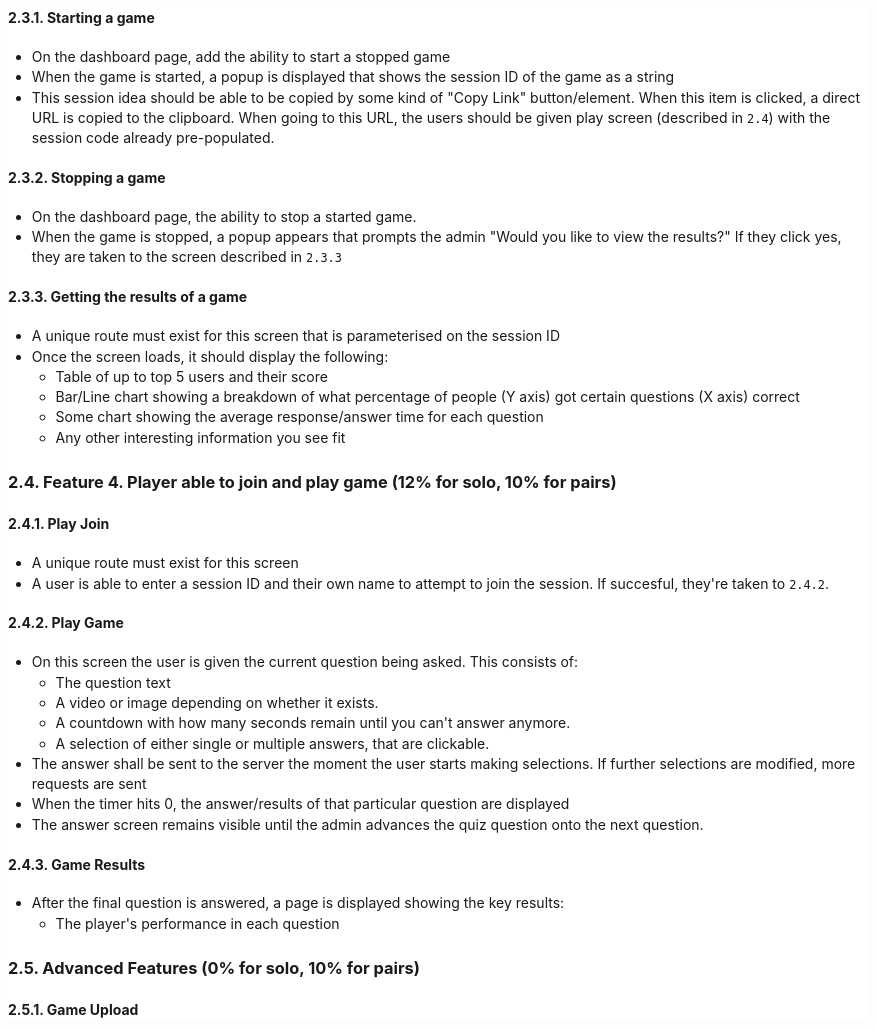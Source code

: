 #### 2.3.1. Starting a game

- On the dashboard page, add the ability to start a stopped game
- When the game is started, a popup is displayed that shows the session ID of the game as a string
- This session idea should be able to be copied by some kind of "Copy Link" button/element. When this item is clicked, a direct URL is copied to the clipboard. When going to this URL, the users should be given play screen (described in `2.4`) with the session code already pre-populated.

#### 2.3.2. Stopping a game

- On the dashboard page, the ability to stop a started game.
- When the game is stopped, a popup appears that prompts the admin "Would you like to view the results?" If they click yes, they are taken to the screen described in `2.3.3`

#### 2.3.3. Getting the results of a game

- A unique route must exist for this screen that is parameterised on the session ID
- Once the screen loads, it should display the following:
  - Table of up to top 5 users and their score
  - Bar/Line chart showing a breakdown of what percentage of people (Y axis) got certain questions (X axis) correct
  - Some chart showing the average response/answer time for each question
  - Any other interesting information you see fit

### 2.4. Feature 4. Player able to join and play game (12% for solo, 10% for pairs)

#### 2.4.1. Play Join

- A unique route must exist for this screen
- A user is able to enter a session ID and their own name to attempt to join the session. If succesful, they're taken to `2.4.2`.

#### 2.4.2. Play Game

- On this screen the user is given the current question being asked. This consists of:
  - The question text
  - A video or image depending on whether it exists.
  - A countdown with how many seconds remain until you can't answer anymore.
  - A selection of either single or multiple answers, that are clickable.
- The answer shall be sent to the server the moment the user starts making selections. If further selections are modified, more requests are sent
- When the timer hits 0, the answer/results of that particular question are displayed
- The answer screen remains visible until the admin advances the quiz question onto the next question.

#### 2.4.3. Game Results

- After the final question is answered, a page is displayed showing the key results:
  - The player's performance in each question

### 2.5. Advanced Features (0% for solo, 10% for pairs)

#### 2.5.1. Game Upload
